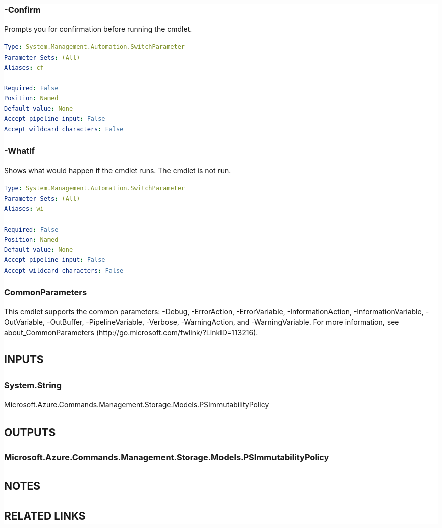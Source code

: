 ### -Confirm
Prompts you for confirmation before running the cmdlet.

```yaml
Type: System.Management.Automation.SwitchParameter
Parameter Sets: (All)
Aliases: cf

Required: False
Position: Named
Default value: None
Accept pipeline input: False
Accept wildcard characters: False
```

### -WhatIf
Shows what would happen if the cmdlet runs.
The cmdlet is not run.

```yaml
Type: System.Management.Automation.SwitchParameter
Parameter Sets: (All)
Aliases: wi

Required: False
Position: Named
Default value: None
Accept pipeline input: False
Accept wildcard characters: False
```

### CommonParameters
This cmdlet supports the common parameters: -Debug, -ErrorAction, -ErrorVariable, -InformationAction, -InformationVariable, -OutVariable, -OutBuffer, -PipelineVariable, -Verbose, -WarningAction, and -WarningVariable. For more information, see about_CommonParameters (http://go.microsoft.com/fwlink/?LinkID=113216).

## INPUTS

### System.String
Microsoft.Azure.Commands.Management.Storage.Models.PSImmutabilityPolicy

## OUTPUTS

### Microsoft.Azure.Commands.Management.Storage.Models.PSImmutabilityPolicy

## NOTES

## RELATED LINKS
